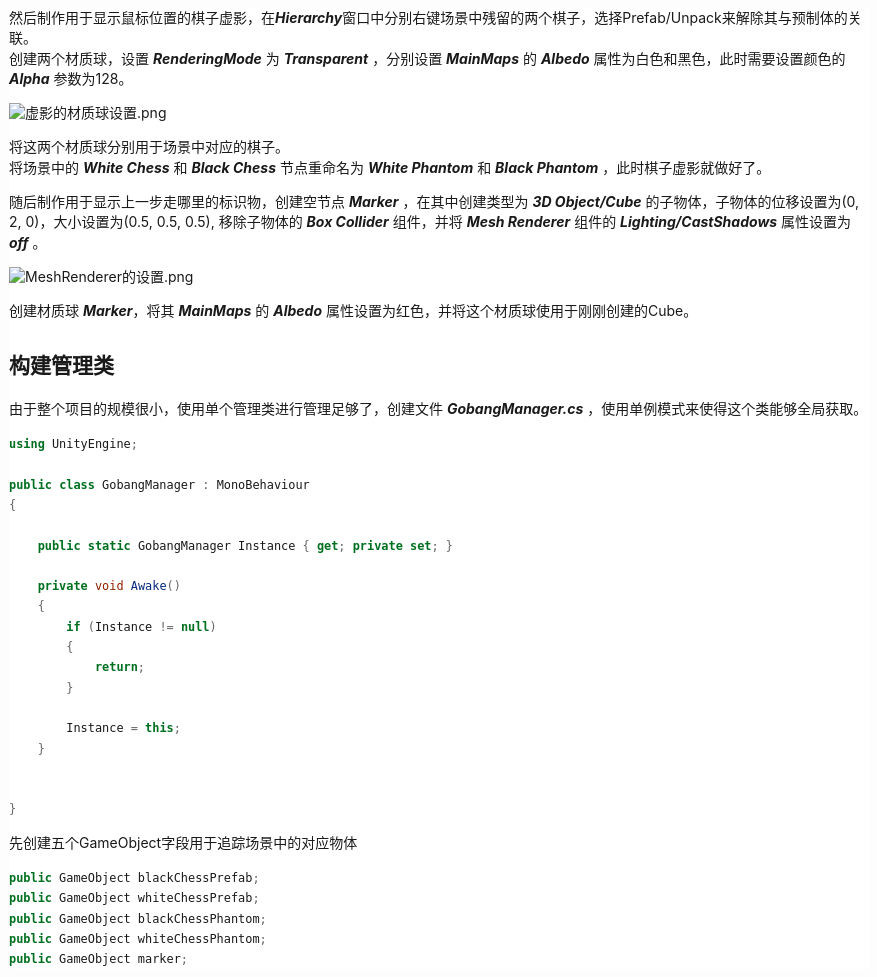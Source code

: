 然后制作用于显示鼠标位置的棋子虚影，在***Hierarchy***窗口中分别右键场景中残留的两个棋子，选择Prefab/Unpack来解除其与预制体的关联。  
创建两个材质球，设置 ***RenderingMode*** 为 ***Transparent*** ，分别设置 ***MainMaps*** 的 ***Albedo*** 属性为白色和黑色，此时需要设置颜色的 ***Alpha*** 参数为128。  

![虚影的材质球设置.png](https://i.loli.net/2021/07/13/2ybIgAQc4ZvUXs6.png)

  
将这两个材质球分别用于场景中对应的棋子。  
将场景中的 ***White Chess*** 和 ***Black Chess*** 节点重命名为 ***White Phantom*** 和 ***Black Phantom*** ，此时棋子虚影就做好了。  

随后制作用于显示上一步走哪里的标识物，创建空节点 ***Marker*** ，在其中创建类型为 ***3D Object/Cube*** 的子物体，子物体的位移设置为(0, 2, 0)，大小设置为(0.5, 0.5, 0.5), 移除子物体的 ***Box Collider*** 组件，并将 ***Mesh Renderer*** 组件的 ***Lighting/CastShadows*** 属性设置为 ***off*** 。  

![MeshRenderer的设置.png](https://i.loli.net/2021/07/13/sjV9YqUKZ7ehDS4.png)

  
创建材质球 ***Marker***，将其 ***MainMaps*** 的 ***Albedo*** 属性设置为红色，并将这个材质球使用于刚刚创建的Cube。  

## 构建管理类

由于整个项目的规模很小，使用单个管理类进行管理足够了，创建文件 ***GobangManager.cs*** ，使用单例模式来使得这个类能够全局获取。  
```c#
using UnityEngine; 

public class GobangManager : MonoBehaviour
{ 

    public static GobangManager Instance { get; private set; }

    private void Awake()
    {
        if (Instance != null)
        {
            return;
        }

        Instance = this;
    }
    

}

```
先创建五个GameObject字段用于追踪场景中的对应物体  
```c#
public GameObject blackChessPrefab;
public GameObject whiteChessPrefab;
public GameObject blackChessPhantom;
public GameObject whiteChessPhantom;
public GameObject marker;
```
